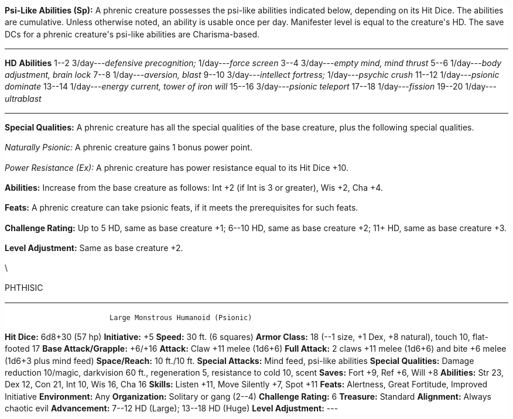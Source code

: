 **Psi-Like Abilities (Sp):** A phrenic creature possesses the psi-like
abilities indicated below, depending on its Hit Dice. The abilities are
cumulative. Unless otherwise noted, an ability is usable once per day.
Manifester level is equal to the creature's HD. The save DCs for a
phrenic creature's psi-like abilities are Charisma-based.

  -------- ----------------------------------------------------------
  **HD**   **Abilities**
  1--2     3/day---*defensive precognition;* 1/day---*force screen*
  3--4     3/day---*empty mind, mind thrust*
  5--6     1/day---*body adjustment, brain lock*
  7--8     1/day---*aversion, blast*
  9--10    3/day---*intellect fortress;* 1/day---*psychic crush*
  11--12   1/day---*psionic dominate*
  13--14   1/day---*energy current, tower of iron will*
  15--16   3/day---*psionic teleport*
  17--18   1/day---*fission*
  19--20   1/day---*ultrablast*
  -------- ----------------------------------------------------------

**Special Qualities:** A phrenic creature has all the special qualities
of the base creature, plus the following special qualities.

*Naturally Psionic:* A phrenic creature gains 1 bonus power point.

*Power Resistance (Ex):* A phrenic creature has power resistance equal
to its Hit Dice +10.

**Abilities:** Increase from the base creature as follows: Int +2 (if
Int is 3 or greater), Wis +2, Cha +4.

**Feats:** A phrenic creature can take psionic feats, if it meets the
prerequisites for such feats.

**Challenge Rating:** Up to 5 HD, same as base creature +1; 6--10 HD,
same as base creature +2; 11+ HD, same as base creature +3.

**Level Adjustment:** Same as base creature +2.

\

PHTHISIC

  -------------------------- --------------------------------------------------------------------------------------------
                             Large Monstrous Humanoid (Psionic)
  **Hit Dice:**              6d8+30 (57 hp)
  **Initiative:**            +5
  **Speed:**                 30 ft. (6 squares)
  **Armor Class:**           18 (--1 size, +1 Dex, +8 natural), touch 10, flat-footed 17
  **Base Attack/Grapple:**   +6/+16
  **Attack:**                Claw +11 melee (1d6+6)
  **Full Attack:**           2 claws +11 melee (1d6+6) and bite +6 melee (1d6+3 plus mind feed)
  **Space/Reach:**           10 ft./10 ft.
  **Special Attacks:**       Mind feed, psi-like abilities
  **Special Qualities:**     Damage reduction 10/magic, darkvision 60 ft., regeneration 5, resistance to cold 10, scent
  **Saves:**                 Fort +9, Ref +6, Will +8
  **Abilities:**             Str 23, Dex 12, Con 21, Int 10, Wis 16, Cha 16
  **Skills:**                Listen +11, Move Silently +7, Spot +11
  **Feats:**                 Alertness, Great Fortitude, Improved Initiative
  **Environment:**           Any
  **Organization:**          Solitary or gang (2--4)
  **Challenge Rating:**      6
  **Treasure:**              Standard
  **Alignment:**             Always chaotic evil
  **Advancement:**           7--12 HD (Large); 13--18 HD (Huge)
  **Level Adjustment:**      ---
